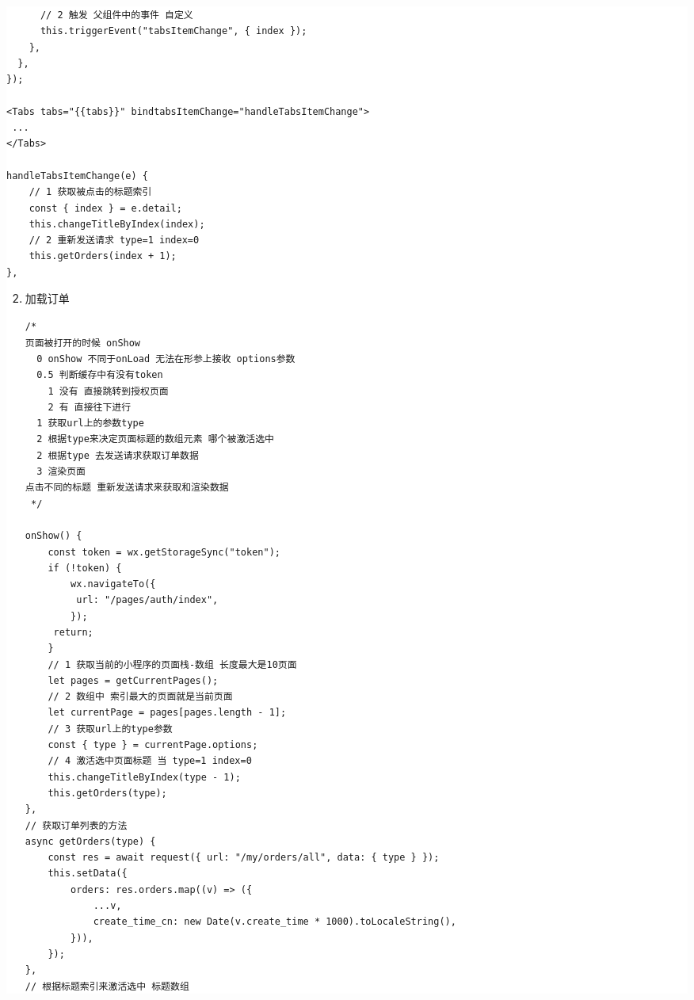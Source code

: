    ```
         // 2 触发 父组件中的事件 自定义
         this.triggerEvent("tabsItemChange", { index });
       },
     },
   });
   
   <Tabs tabs="{{tabs}}" bindtabsItemChange="handleTabsItemChange">
   	...
   </Tabs>
   
   handleTabsItemChange(e) {
       // 1 获取被点击的标题索引
       const { index } = e.detail;
       this.changeTitleByIndex(index);
       // 2 重新发送请求 type=1 index=0
       this.getOrders(index + 1);
   },
   ```

2. 加载订单

   ```
   /* 
   页面被打开的时候 onShow 
     0 onShow 不同于onLoad 无法在形参上接收 options参数 
     0.5 判断缓存中有没有token 
       1 没有 直接跳转到授权页面
       2 有 直接往下进行 
     1 获取url上的参数type
     2 根据type来决定页面标题的数组元素 哪个被激活选中 
     2 根据type 去发送请求获取订单数据
     3 渲染页面
   点击不同的标题 重新发送请求来获取和渲染数据 
    */
   
   onShow() {
       const token = wx.getStorageSync("token");
       if (!token) {
           wx.navigateTo({
           	url: "/pages/auth/index",
           });
       	return;
       }
       // 1 获取当前的小程序的页面栈-数组 长度最大是10页面
       let pages = getCurrentPages();
       // 2 数组中 索引最大的页面就是当前页面
       let currentPage = pages[pages.length - 1];
       // 3 获取url上的type参数
       const { type } = currentPage.options;
       // 4 激活选中页面标题 当 type=1 index=0
       this.changeTitleByIndex(type - 1);
       this.getOrders(type);
   },
   // 获取订单列表的方法
   async getOrders(type) {
       const res = await request({ url: "/my/orders/all", data: { type } });
       this.setData({
           orders: res.orders.map((v) => ({
               ...v,
               create_time_cn: new Date(v.create_time * 1000).toLocaleString(),
           })),
       });
   },
   // 根据标题索引来激活选中 标题数组
   ```